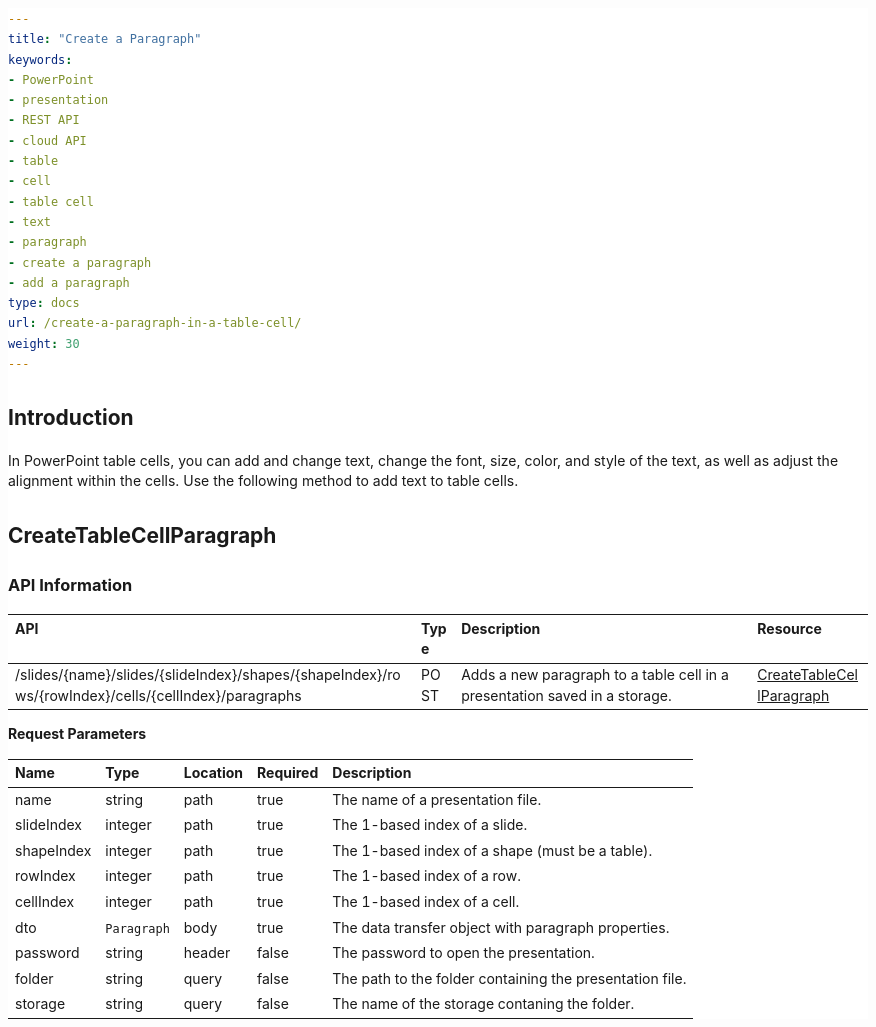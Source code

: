 ```yaml
---
title: "Create a Paragraph"
keywords:
- PowerPoint
- presentation
- REST API
- cloud API
- table
- cell
- table cell
- text
- paragraph
- create a paragraph
- add a paragraph
type: docs
url: /create-a-paragraph-in-a-table-cell/
weight: 30
---
```


## **Introduction**

In PowerPoint table cells, you can add and change text, change the font, size, color, and style of the text, as well as adjust the alignment within the cells. Use the following method to add text to table cells.

## **CreateTableCellParagraph**

### **API Information**

|**API**|**Type**|**Description**|**Resource**|
| :- | :- | :- | :- |
|/slides/{name}/slides/{slideIndex}/shapes/{shapeIndex}/rows/{rowIndex}/cells/{cellIndex}/paragraphs|POST|Adds a new paragraph to a table cell in a presentation saved in a storage.|[CreateTableCellParagraph](https://reference.aspose.cloud/slides/#/Table/CreateTableCellParagraph)|

**Request Parameters**

|**Name**|**Type**|**Location**|**Required**|**Description**|
| :- | :- | :- | :- | :- |
|name|string|path|true|The name of a presentation file.|
|slideIndex|integer|path|true|The 1-based index of a slide.|
|shapeIndex|integer|path|true|The 1-based index of a shape (must be a table).|
|rowIndex|integer|path|true|The 1-based index of a row.|
|cellIndex|integer|path|true|The 1-based index of a cell.|
|dto|`Paragraph`|body|true|The data transfer object with paragraph properties.|
|password|string|header|false|The password to open the presentation.|
|folder|string|query|false|The path to the folder containing the presentation file.|
|storage|string|query|false|The name of the storage contaning the folder.|
